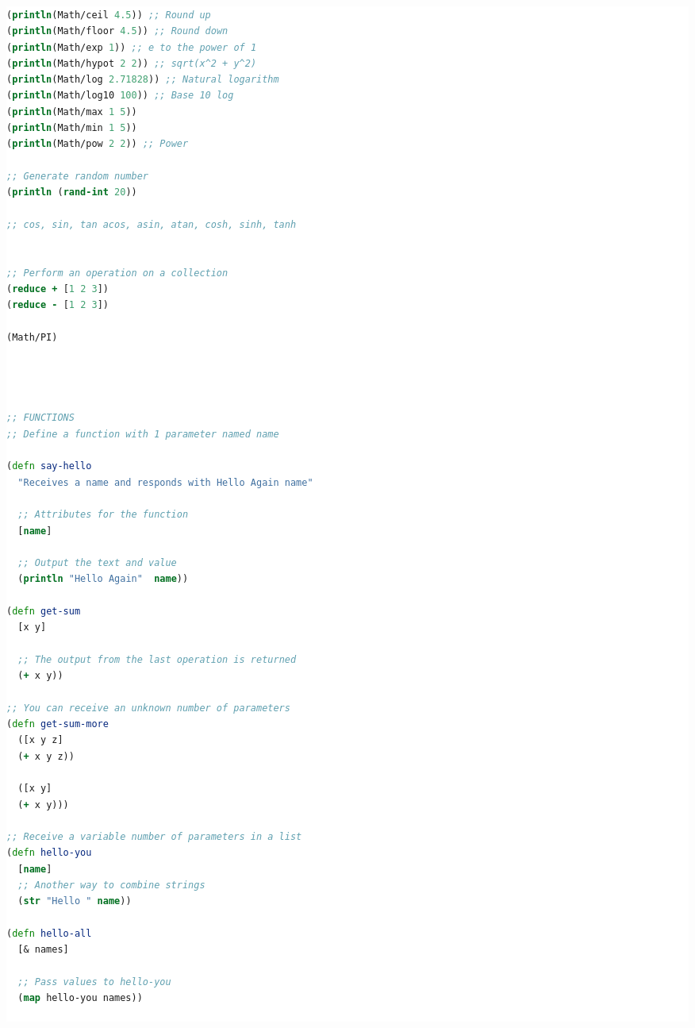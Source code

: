 ```clojure
(println(Math/ceil 4.5)) ;; Round up
(println(Math/floor 4.5)) ;; Round down
(println(Math/exp 1)) ;; e to the power of 1
(println(Math/hypot 2 2)) ;; sqrt(x^2 + y^2)
(println(Math/log 2.71828)) ;; Natural logarithm
(println(Math/log10 100)) ;; Base 10 log
(println(Math/max 1 5))
(println(Math/min 1 5))
(println(Math/pow 2 2)) ;; Power
 
;; Generate random number
(println (rand-int 20))
 
;; cos, sin, tan acos, asin, atan, cosh, sinh, tanh
 
 
;; Perform an operation on a collection
(reduce + [1 2 3])
(reduce - [1 2 3])
 
(Math/PI)
 
 
 
 
;; FUNCTIONS
;; Define a function with 1 parameter named name
 
(defn say-hello
  "Receives a name and responds with Hello Again name"
 
  ;; Attributes for the function
  [name]
 
  ;; Output the text and value
  (println "Hello Again"  name))
 
(defn get-sum
  [x y]
 
  ;; The output from the last operation is returned
  (+ x y))
 
;; You can receive an unknown number of parameters
(defn get-sum-more
  ([x y z]
  (+ x y z))
 
  ([x y]
  (+ x y)))
 
;; Receive a variable number of parameters in a list
(defn hello-you
  [name]
  ;; Another way to combine strings
  (str "Hello " name))
 
(defn hello-all
  [& names]
 
  ;; Pass values to hello-you
  (map hello-you names))
 
```